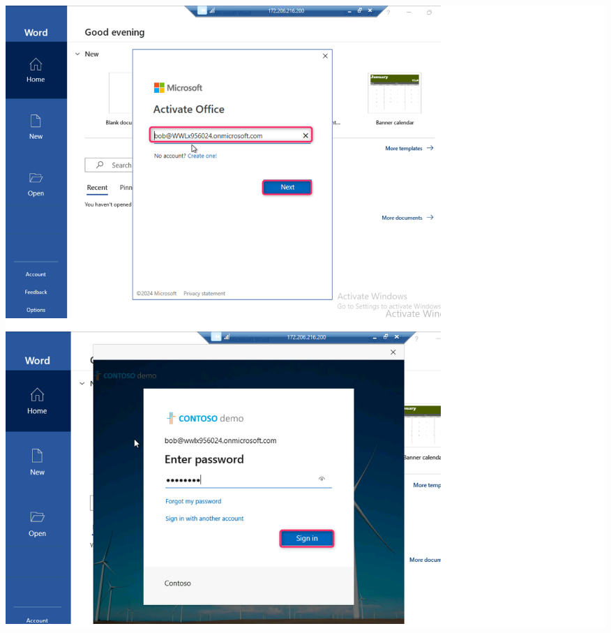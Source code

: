 <img src="./media/image140.png" style="width:6.5in;height:4.66528in"
alt="A screenshot of a computer Description automatically generated" />

<img src="./media/image141.png" style="width:6.5in;height:4.3625in" />